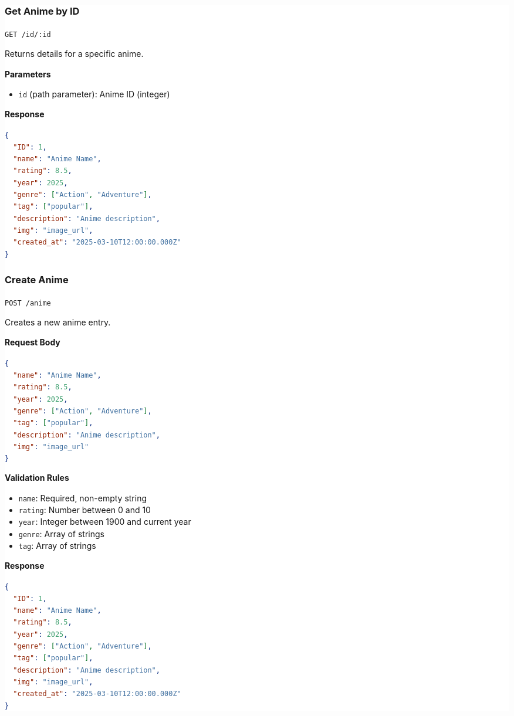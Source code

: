 ### Get Anime by ID

```http
GET /id/:id
```

Returns details for a specific anime.

**Parameters**
- `id` (path parameter): Anime ID (integer)

**Response**
```json
{
  "ID": 1,
  "name": "Anime Name",
  "rating": 8.5,
  "year": 2025,
  "genre": ["Action", "Adventure"],
  "tag": ["popular"],
  "description": "Anime description",
  "img": "image_url",
  "created_at": "2025-03-10T12:00:00.000Z"
}
```

### Create Anime

```http
POST /anime
```

Creates a new anime entry.

**Request Body**
```json
{
  "name": "Anime Name",
  "rating": 8.5,
  "year": 2025,
  "genre": ["Action", "Adventure"],
  "tag": ["popular"],
  "description": "Anime description",
  "img": "image_url"
}
```

**Validation Rules**
- `name`: Required, non-empty string
- `rating`: Number between 0 and 10
- `year`: Integer between 1900 and current year
- `genre`: Array of strings
- `tag`: Array of strings

**Response**
```json
{
  "ID": 1,
  "name": "Anime Name",
  "rating": 8.5,
  "year": 2025,
  "genre": ["Action", "Adventure"],
  "tag": ["popular"],
  "description": "Anime description",
  "img": "image_url",
  "created_at": "2025-03-10T12:00:00.000Z"
}
```
